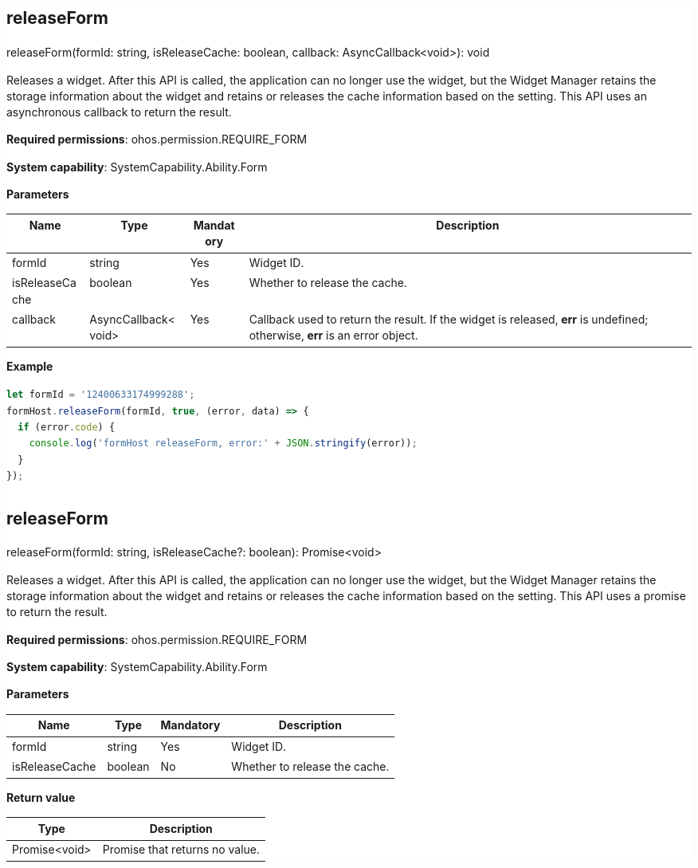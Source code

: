 ## releaseForm

releaseForm(formId: string, isReleaseCache: boolean, callback: AsyncCallback&lt;void&gt;): void

Releases a widget. After this API is called, the application can no longer use the widget, but the Widget Manager retains the storage information about the widget and retains or releases the cache information based on the setting. This API uses an asynchronous callback to return the result.

**Required permissions**: ohos.permission.REQUIRE_FORM

**System capability**: SystemCapability.Ability.Form

**Parameters**

| Name        | Type    | Mandatory| Description       |
| -------------- | ------  | ---- | ----------- |
| formId         | string  | Yes  | Widget ID.    |
| isReleaseCache | boolean | Yes  | Whether to release the cache.|
| callback | AsyncCallback&lt;void&gt; | Yes| Callback used to return the result. If the widget is released, **err** is undefined; otherwise, **err** is an error object.|

**Example**

```ts
let formId = '12400633174999288';
formHost.releaseForm(formId, true, (error, data) => {
  if (error.code) {
    console.log('formHost releaseForm, error:' + JSON.stringify(error));
  }
});
```

## releaseForm

releaseForm(formId: string, isReleaseCache?: boolean): Promise&lt;void&gt;

Releases a widget. After this API is called, the application can no longer use the widget, but the Widget Manager retains the storage information about the widget and retains or releases the cache information based on the setting. This API uses a promise to return the result.

**Required permissions**: ohos.permission.REQUIRE_FORM

**System capability**: SystemCapability.Ability.Form

**Parameters**

| Name        | Type    | Mandatory| Description       |
| -------------- | ------  | ---- | ----------- |
| formId         | string  | Yes  | Widget ID.    |
| isReleaseCache | boolean | No  | Whether to release the cache.|

**Return value**

| Type| Description|
| -------- | -------- |
| Promise&lt;void&gt; | Promise that returns no value.|
